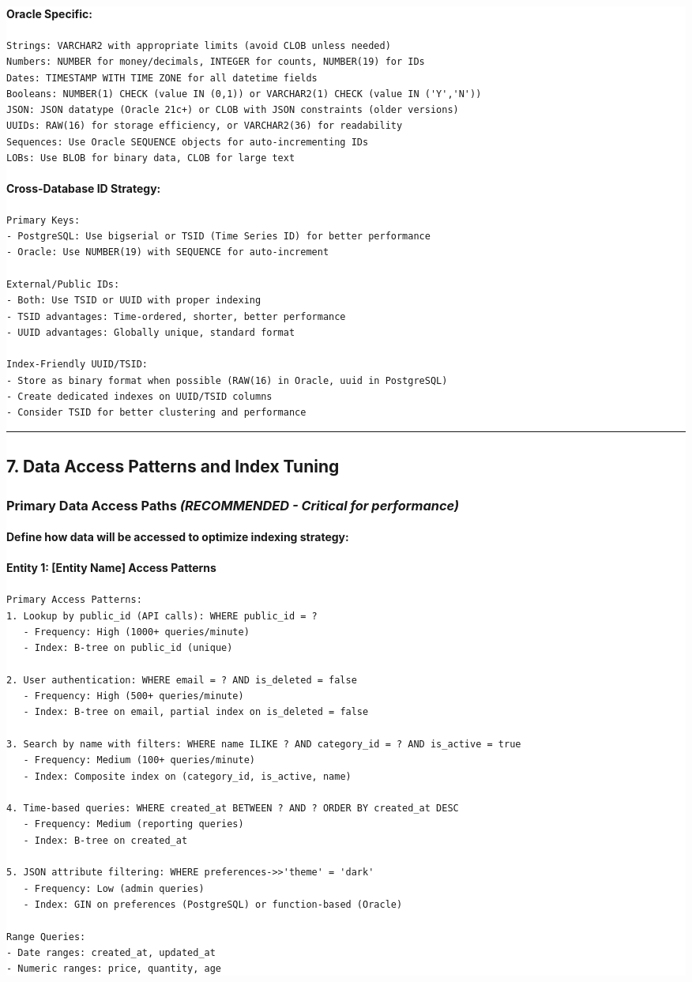 #### **Oracle Specific:**
```
Strings: VARCHAR2 with appropriate limits (avoid CLOB unless needed)
Numbers: NUMBER for money/decimals, INTEGER for counts, NUMBER(19) for IDs
Dates: TIMESTAMP WITH TIME ZONE for all datetime fields
Booleans: NUMBER(1) CHECK (value IN (0,1)) or VARCHAR2(1) CHECK (value IN ('Y','N'))
JSON: JSON datatype (Oracle 21c+) or CLOB with JSON constraints (older versions)
UUIDs: RAW(16) for storage efficiency, or VARCHAR2(36) for readability
Sequences: Use Oracle SEQUENCE objects for auto-incrementing IDs
LOBs: Use BLOB for binary data, CLOB for large text
```

#### **Cross-Database ID Strategy:**
```
Primary Keys:
- PostgreSQL: Use bigserial or TSID (Time Series ID) for better performance
- Oracle: Use NUMBER(19) with SEQUENCE for auto-increment

External/Public IDs:
- Both: Use TSID or UUID with proper indexing
- TSID advantages: Time-ordered, shorter, better performance
- UUID advantages: Globally unique, standard format

Index-Friendly UUID/TSID:
- Store as binary format when possible (RAW(16) in Oracle, uuid in PostgreSQL)
- Create dedicated indexes on UUID/TSID columns
- Consider TSID for better clustering and performance
```

---

## 7. Data Access Patterns and Index Tuning

### **Primary Data Access Paths** *(RECOMMENDED - Critical for performance)*

**Define how data will be accessed to optimize indexing strategy:**

#### **Entity 1: [Entity Name] Access Patterns**
```
Primary Access Patterns:
1. Lookup by public_id (API calls): WHERE public_id = ?
   - Frequency: High (1000+ queries/minute)
   - Index: B-tree on public_id (unique)

2. User authentication: WHERE email = ? AND is_deleted = false
   - Frequency: High (500+ queries/minute)
   - Index: B-tree on email, partial index on is_deleted = false

3. Search by name with filters: WHERE name ILIKE ? AND category_id = ? AND is_active = true
   - Frequency: Medium (100+ queries/minute)
   - Index: Composite index on (category_id, is_active, name)

4. Time-based queries: WHERE created_at BETWEEN ? AND ? ORDER BY created_at DESC
   - Frequency: Medium (reporting queries)
   - Index: B-tree on created_at

5. JSON attribute filtering: WHERE preferences->>'theme' = 'dark'
   - Frequency: Low (admin queries)
   - Index: GIN on preferences (PostgreSQL) or function-based (Oracle)

Range Queries:
- Date ranges: created_at, updated_at
- Numeric ranges: price, quantity, age
```